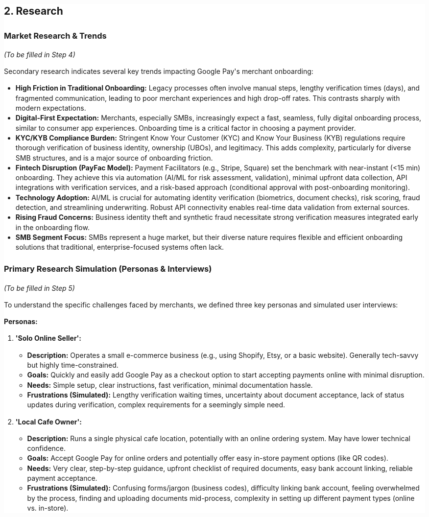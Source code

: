 ## 2. Research

### Market Research & Trends
*(To be filled in Step 4)*

Secondary research indicates several key trends impacting Google Pay's merchant onboarding:

*   **High Friction in Traditional Onboarding:** Legacy processes often involve manual steps, lengthy verification times (days), and fragmented communication, leading to poor merchant experiences and high drop-off rates. This contrasts sharply with modern expectations.
*   **Digital-First Expectation:** Merchants, especially SMBs, increasingly expect a fast, seamless, fully digital onboarding process, similar to consumer app experiences. Onboarding time is a critical factor in choosing a payment provider.
*   **KYC/KYB Compliance Burden:** Stringent Know Your Customer (KYC) and Know Your Business (KYB) regulations require thorough verification of business identity, ownership (UBOs), and legitimacy. This adds complexity, particularly for diverse SMB structures, and is a major source of onboarding friction.
*   **Fintech Disruption (PayFac Model):** Payment Facilitators (e.g., Stripe, Square) set the benchmark with near-instant (<15 min) onboarding. They achieve this via automation (AI/ML for risk assessment, validation), minimal upfront data collection, API integrations with verification services, and a risk-based approach (conditional approval with post-onboarding monitoring).
*   **Technology Adoption:** AI/ML is crucial for automating identity verification (biometrics, document checks), risk scoring, fraud detection, and streamlining underwriting. Robust API connectivity enables real-time data validation from external sources.
*   **Rising Fraud Concerns:** Business identity theft and synthetic fraud necessitate strong verification measures integrated early in the onboarding flow.
*   **SMB Segment Focus:** SMBs represent a huge market, but their diverse nature requires flexible and efficient onboarding solutions that traditional, enterprise-focused systems often lack.

### Primary Research Simulation (Personas & Interviews)
*(To be filled in Step 5)*

To understand the specific challenges faced by merchants, we defined three key personas and simulated user interviews:

**Personas:**

1.  **'Solo Online Seller':**
    *   **Description:** Operates a small e-commerce business (e.g., using Shopify, Etsy, or a basic website). Generally tech-savvy but highly time-constrained.
    *   **Goals:** Quickly and easily add Google Pay as a checkout option to start accepting payments online with minimal disruption.
    *   **Needs:** Simple setup, clear instructions, fast verification, minimal documentation hassle.
    *   **Frustrations (Simulated):** Lengthy verification waiting times, uncertainty about document acceptance, lack of status updates during verification, complex requirements for a seemingly simple need.

2.  **'Local Cafe Owner':**
    *   **Description:** Runs a single physical cafe location, potentially with an online ordering system. May have lower technical confidence.
    *   **Goals:** Accept Google Pay for online orders and potentially offer easy in-store payment options (like QR codes).
    *   **Needs:** Very clear, step-by-step guidance, upfront checklist of required documents, easy bank account linking, reliable payment acceptance.
    *   **Frustrations (Simulated):** Confusing forms/jargon (business codes), difficulty linking bank account, feeling overwhelmed by the process, finding and uploading documents mid-process, complexity in setting up different payment types (online vs. in-store).
